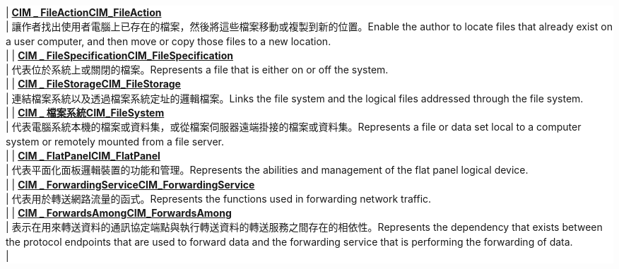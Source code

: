 | [<span data-ttu-id="03b4c-342">**CIM \_ FileAction**</span><span class="sxs-lookup"><span data-stu-id="03b4c-342">**CIM\_FileAction**</span></span>](/windows/desktop/CIMWin32Prov/cim-fileaction)<br/>                                                     | <span data-ttu-id="03b4c-343">讓作者找出使用者電腦上已存在的檔案，然後將這些檔案移動或複製到新的位置。</span><span class="sxs-lookup"><span data-stu-id="03b4c-343">Enable the author to locate files that already exist on a user computer, and then move or copy those files to a new location.</span></span><br/>                                                                                                                                                                                                                                                              |
| [<span data-ttu-id="03b4c-344">**CIM \_ FileSpecification**</span><span class="sxs-lookup"><span data-stu-id="03b4c-344">**CIM\_FileSpecification**</span></span>](/windows/desktop/CIMWin32Prov/cim-filespecification)<br/>                                       | <span data-ttu-id="03b4c-345">代表位於系統上或關閉的檔案。</span><span class="sxs-lookup"><span data-stu-id="03b4c-345">Represents a file that is either on or off the system.</span></span><br/>                                                                                                                                                                                                                                                                                                                                     |
| [<span data-ttu-id="03b4c-346">**CIM \_ FileStorage**</span><span class="sxs-lookup"><span data-stu-id="03b4c-346">**CIM\_FileStorage**</span></span>](/windows/desktop/CIMWin32Prov/cim-filestorage)<br/>                                                   | <span data-ttu-id="03b4c-347">連結檔案系統以及透過檔案系統定址的邏輯檔案。</span><span class="sxs-lookup"><span data-stu-id="03b4c-347">Links the file system and the logical files addressed through the file system.</span></span><br/>                                                                                                                                                                                                                                                                                                             |
| [<span data-ttu-id="03b4c-348">**CIM \_ 檔案系統**</span><span class="sxs-lookup"><span data-stu-id="03b4c-348">**CIM\_FileSystem**</span></span>](/windows/desktop/CIMWin32Prov/cim-filesystem)<br/>                                                     | <span data-ttu-id="03b4c-349">代表電腦系統本機的檔案或資料集，或從檔案伺服器遠端掛接的檔案或資料集。</span><span class="sxs-lookup"><span data-stu-id="03b4c-349">Represents a file or data set local to a computer system or remotely mounted from a file server.</span></span><br/>                                                                                                                                                                                                                                                                                           |
| [<span data-ttu-id="03b4c-350">**CIM \_ FlatPanel**</span><span class="sxs-lookup"><span data-stu-id="03b4c-350">**CIM\_FlatPanel**</span></span>](/windows/desktop/CIMWin32Prov/cim-flatpanel)<br/>                                                       | <span data-ttu-id="03b4c-351">代表平面化面板邏輯裝置的功能和管理。</span><span class="sxs-lookup"><span data-stu-id="03b4c-351">Represents the abilities and management of the flat panel logical device.</span></span><br/>                                                                                                                                                                                                                                                                                                                  |
| [<span data-ttu-id="03b4c-352">**CIM \_ ForwardingService**</span><span class="sxs-lookup"><span data-stu-id="03b4c-352">**CIM\_ForwardingService**</span></span>](/previous-versions/windows/desktop/clushyperv/cim-forwardingservice)<br/>                                            | <span data-ttu-id="03b4c-353">代表用於轉送網路流量的函式。</span><span class="sxs-lookup"><span data-stu-id="03b4c-353">Represents the functions used in forwarding network traffic.</span></span><br/>                                                                                                                                                                                                                                                                                                                               |
| <span data-ttu-id="03b4c-354">[**CIM \_ ForwardsAmong**](/previous-versions//cc136859(v=vs.85))</span><span class="sxs-lookup"><span data-stu-id="03b4c-354">[**CIM\_ForwardsAmong**](/previous-versions//cc136859(v=vs.85))</span></span><br/>                                                    | <span data-ttu-id="03b4c-355">表示在用來轉送資料的通訊協定端點與執行轉送資料的轉送服務之間存在的相依性。</span><span class="sxs-lookup"><span data-stu-id="03b4c-355">Represents the dependency that exists between the protocol endpoints that are used to forward data and the forwarding service that is performing the forwarding of data.</span></span><br/>                                                                                                                                                                                                                   |
